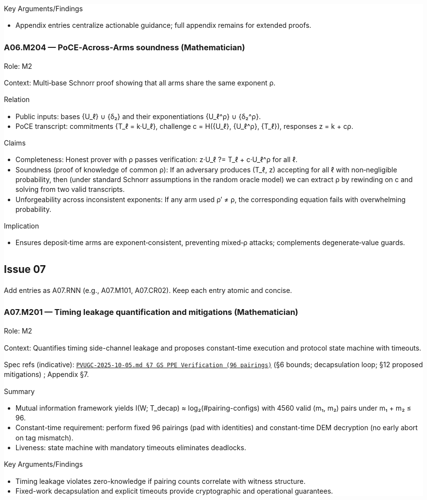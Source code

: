 Key Arguments/Findings
- Appendix entries centralize actionable guidance; full appendix remains for extended proofs.

<a id="a06-m204"></a>
### A06.M204 — PoCE‑Across‑Arms soundness (Mathematician)

Role: M2

Context: Multi‑base Schnorr proof showing that all arms share the same exponent ρ.

Relation
- Public inputs: bases {U_ℓ} ∪ {δ₂} and their exponentiations {U_ℓ^ρ} ∪ {δ₂^ρ}.
- PoCE transcript: commitments {T_ℓ = k·U_ℓ}, challenge c = H({U_ℓ}, {U_ℓ^ρ}, {T_ℓ}), responses z = k + cρ.

Claims
- Completeness: Honest prover with ρ passes verification: z·U_ℓ ?= T_ℓ + c·U_ℓ^ρ for all ℓ.
- Soundness (proof of knowledge of common ρ): If an adversary produces (T_ℓ, z) accepting for all ℓ with non‑negligible probability, then (under standard Schnorr assumptions in the random oracle model) we can extract ρ by rewinding on c and solving from two valid transcripts.
- Unforgeability across inconsistent exponents: If any arm used ρ′ ≠ ρ, the corresponding equation fails with overwhelming probability.

Implication
- Ensures deposit‑time arms are exponent‑consistent, preventing mixed‑ρ attacks; complements degenerate‑value guards.

<a id="issue-07"></a>
## Issue 07

Add entries as A07.RNN (e.g., A07.M101, A07.CR02). Keep each entry atomic and concise.

<a id="a07-m201"></a>
### A07.M201 — Timing leakage quantification and mitigations (Mathematician)

Role: M2

Context: Quantifies timing side-channel leakage and proposes constant-time execution and protocol state machine with timeouts.

Spec refs (indicative): [`PVUGC-2025-10-05.md §7 GS PPE Verification (96 pairings)`](../PVUGC-2025-10-05.md#7-gs-ppe-verification-96-pairings) (§6 bounds; decapsulation loop; §12 proposed mitigations) ; Appendix §7.

Summary
- Mutual information framework yields I(W; T_decap) ≈ log₂(#pairing-configs) with 4560 valid (m₁, m₂) pairs under m₁ + m₂ ≤ 96.
- Constant-time requirement: perform fixed 96 pairings (pad with identities) and constant-time DEM decryption (no early abort on tag mismatch).
- Liveness: state machine with mandatory timeouts eliminates deadlocks.

Key Arguments/Findings
- Timing leakage violates zero-knowledge if pairing counts correlate with witness structure.
- Fixed-work decapsulation and explicit timeouts provide cryptographic and operational guarantees.
